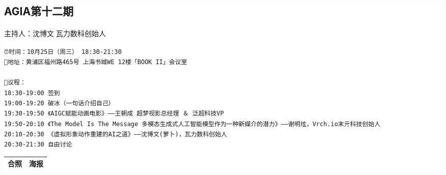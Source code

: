 

## AGIA第十二期  
主持人：沈博文 瓦力数科创始人

```
⏰时间：10月25日（周三） 18:30-21:30
📍地址：黄浦区福州路465号 上海书城WE 12楼「BOOK II」会议室

📝议程：
18:30-19:00 签到
19:00-19:20 破冰（一句话介绍自己）
19:30-19:50 《AIGC赋能动画电影》——王朝成 超梦视影总经理 ＆ 泛超科技VP
19:50-20:10 《The Model Is The Message 多模态生成式人工智能模型作为一种新媒介的潜力》——谢明炫，Vrch.io末亓科技创始人
20:10-20:30 《虚拟形象动作重建的AI之道》——沈博文(萝卜)，瓦力数科创始人
20:30-21:30 自由讨论
```
| 合照 |    海报     |
| --- | ----------- |